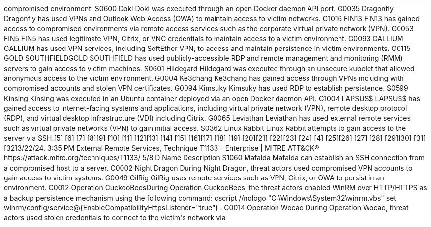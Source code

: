 compromised environment.
S0600 Doki Doki was executed through an open Docker daemon API port.
G0035 Dragonﬂy Dragonﬂy has used VPNs and Outlook Web Access (OWA) to maintain access to victim networks.
G1016 FIN13 FIN13 has gained access to compromised environments via remote access services such as the
corporate virtual private network (VPN).
G0053 FIN5 FIN5 has used legitimate VPN, Citrix, or VNC credentials to maintain access to a victim environment.
G0093 GALLIUM GALLIUM has used VPN services, including SoftEther VPN, to access and maintain persistence in
victim environments.
G0115 GOLD
SOUTHFIELDGOLD SOUTHFIELD has used publicly-accessible RDP and remote management and monitoring
(RMM) servers to gain access to victim machines.
S0601 Hildegard Hildegard was executed through an unsecure kubelet that allowed anonymous access to the victim
environment.
G0004 Ke3chang Ke3chang has gained access through VPNs including with compromised accounts and stolen VPN
certiﬁcates.
G0094 Kimsuky Kimsuky has used RDP to establish persistence.
S0599 Kinsing Kinsing was executed in an Ubuntu container deployed via an open Docker daemon API.
G1004 LAPSUS$ LAPSUS$ has gained access to internet-facing systems and applications, including virtual private
network (VPN), remote desktop protocol (RDP), and virtual desktop infrastructure (VDI) including Citrix.
G0065 Leviathan Leviathan has used external remote services such as virtual private networks (VPN) to gain initial
access.
S0362 Linux Rabbit Linux Rabbit attempts to gain access to the server via SSH.[5]
[6]
[7]
[8][9]
[10]
[11]
[12][13]
[14]
[15]
[16][17]
[18]
[19]
[20][21]
[22][23]
[24]
[4]
[25][26]
[27]
[28]
[29][30]
[31]
[32]3/22/24, 3:35 PM External Remote Services, Technique T1133 - Enterprise | MITRE ATT&CK®
https://attack.mitre.org/techniques/T1133/ 5/8ID Name Description
S1060 Mafalda Mafalda can establish an SSH connection from a compromised host to a server.
C0002 Night Dragon During Night Dragon, threat actors used compromised VPN accounts to gain access to victim systems.
G0049 OilRig OilRig uses remote services such as VPN, Citrix, or OWA to persist in an environment.
C0012 Operation
CuckooBeesDuring Operation CuckooBees, the threat actors enabled WinRM over HTTP/HTTPS as a backup
persistence mechanism using the following command: cscript //nologo
"C:\Windows\System32\winrm.vbs" set
winrm/config/service@{EnableCompatibilityHttpsListener="true"} .
C0014 Operation Wocao During Operation Wocao, threat actors used stolen credentials to connect to the victim's network via